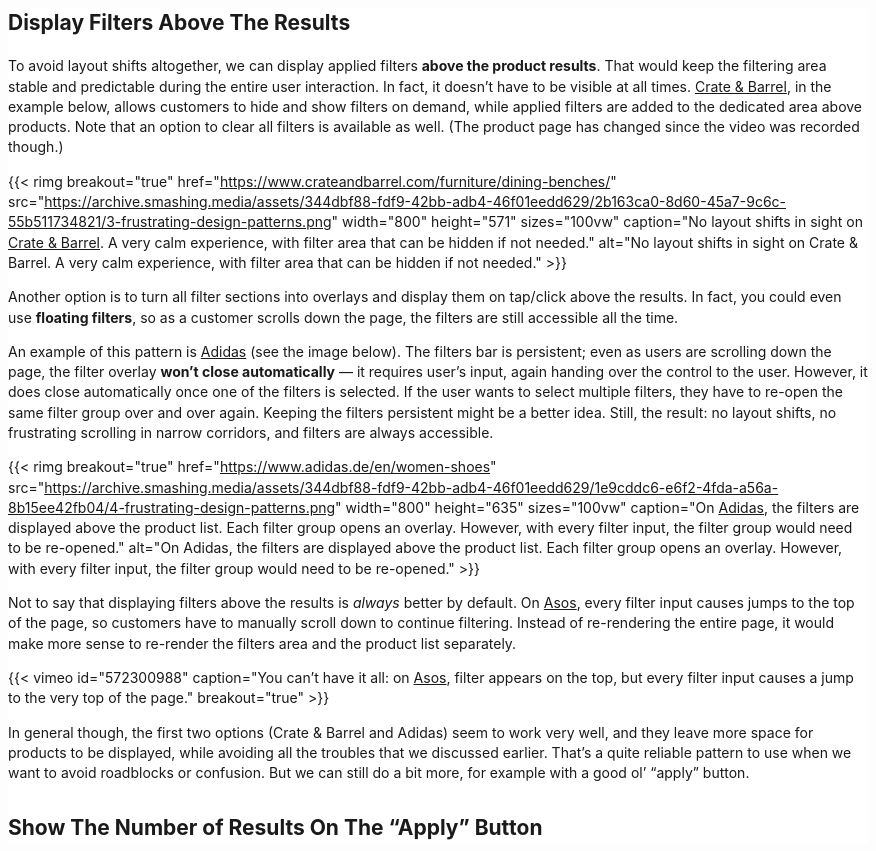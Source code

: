 ## Display Filters Above The Results

To avoid layout shifts altogether, we can display applied filters **above the product results**. That would keep the filtering area stable and predictable during the entire user interaction. In fact, it doesn’t have to be visible at all times. [Crate & Barrel](https://www.crateandbarrel.com/furniture/dining-benches/), in the example below, allows customers to hide and show filters on demand, while applied filters are added to the dedicated area above products. Note that an option to clear all filters is available as well. (The product page has changed since the video was recorded though.)

{{< rimg breakout="true" href="https://www.crateandbarrel.com/furniture/dining-benches/" src="https://archive.smashing.media/assets/344dbf88-fdf9-42bb-adb4-46f01eedd629/2b163ca0-8d60-45a7-9c6c-55b511734821/3-frustrating-design-patterns.png" width="800" height="571" sizes="100vw" caption="No layout shifts in sight on <a href='https://www.crateandbarrel.com/furniture/dining-benches/'>Crate & Barrel</a>. A very calm experience, with filter area that can be hidden if not needed." alt="No layout shifts in sight on Crate & Barrel. A very calm experience, with filter area that can be hidden if not needed." >}}
 
Another option is to turn all filter sections into overlays and display them on tap/click above the results. In fact, you could even use **floating filters**, so as a customer scrolls down the page, the filters are still accessible all the time.

An example of this pattern is [Adidas](https://www.adidas.de/en/women-shoes) (see the image below). The filters bar is persistent; even as users are scrolling down the page, the filter overlay **won’t close automatically** &mdash; it requires user’s input, again handing over the control to the user. However, it does close automatically once one of the filters is selected. If the user wants to select multiple filters, they have to re-open the same filter group over and over again. Keeping the filters persistent might be a better idea. Still, the result: no layout shifts, no frustrating scrolling in narrow corridors, and filters are always accessible.

{{< rimg breakout="true" href="https://www.adidas.de/en/women-shoes" src="https://archive.smashing.media/assets/344dbf88-fdf9-42bb-adb4-46f01eedd629/1e9cddc6-e6f2-4fda-a56a-8b15ee42fb04/4-frustrating-design-patterns.png" width="800" height="635" sizes="100vw" caption="On <a href='https://www.adidas.de/en/women-shoes'>Adidas</a>, the filters are displayed above the product list. Each filter group opens an overlay. However, with every filter input, the filter group would need to be re-opened." alt="On Adidas, the filters are displayed above the product list. Each filter group opens an overlay. However, with every filter input, the filter group would need to be re-opened." >}}

Not to say that displaying filters above the results is *always* better by default. On [Asos](https://www.asos.com/women/shoes/cat/?cid=4172&nlid=ww|shoes|shop+by+product|view+all), every filter input causes jumps to the top of the page, so customers have to manually scroll down to continue filtering. Instead of re-rendering the entire page, it would make more sense to re-render the filters area and the product list separately.

{{< vimeo id="572300988" caption="You can’t have it all: on <a href='https://www.asos.com/women/shoes/cat/?cid=4172&nlid=ww|shoes|shop+by+product|view+all'>Asos</a>, filter appears on the top, but every filter input causes a jump to the very top of the page." breakout="true" >}}

In general though, the first two options (Crate & Barrel and Adidas) seem to work very well, and they leave more space for products to be displayed, while avoiding all the troubles that we discussed earlier. That’s a quite reliable pattern to use when we want to avoid roadblocks or confusion. But we can still do a bit more, for example with a good ol’ “apply” button.

## Show The Number of Results On The “Apply” Button
